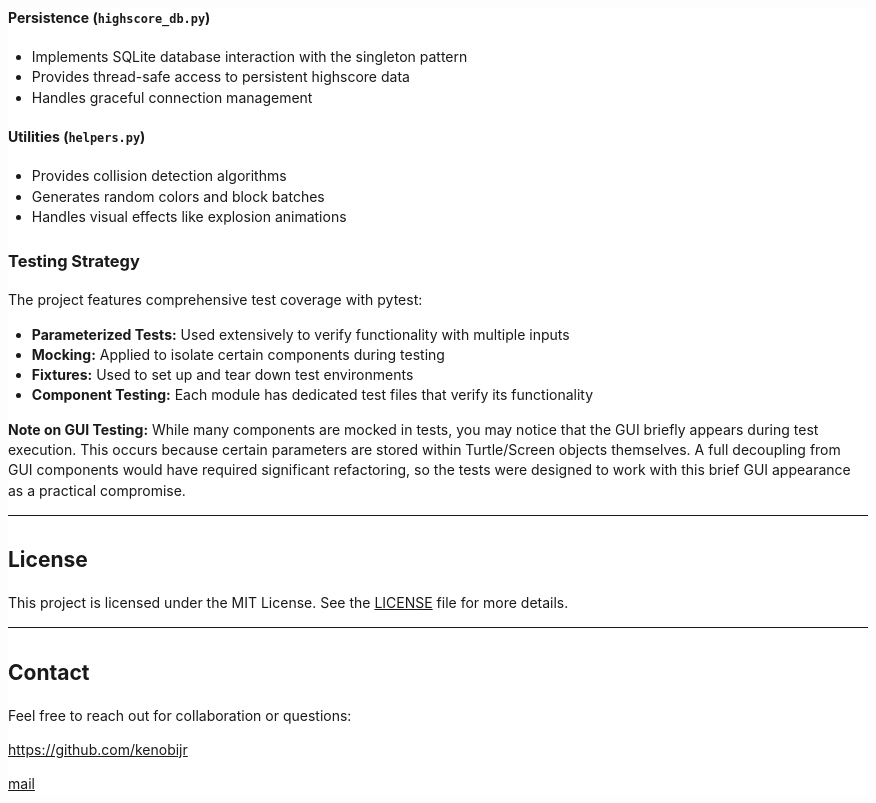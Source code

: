 #### Persistence (`highscore_db.py`)
- Implements SQLite database interaction with the singleton pattern
- Provides thread-safe access to persistent highscore data
- Handles graceful connection management

#### Utilities (`helpers.py`)
- Provides collision detection algorithms
- Generates random colors and block batches
- Handles visual effects like explosion animations

### Testing Strategy
The project features comprehensive test coverage with pytest:
- **Parameterized Tests:** Used extensively to verify functionality with multiple inputs
- **Mocking:** Applied to isolate certain components during testing
- **Fixtures:** Used to set up and tear down test environments
- **Component Testing:**  Each module has dedicated test files that verify its functionality

**Note on GUI Testing:** While many components are mocked in tests, you may notice that the GUI briefly appears during test execution. This occurs because certain parameters are stored within Turtle/Screen objects themselves. A full decoupling from GUI components would have required significant refactoring, so the tests were designed to work with this brief GUI appearance as a practical compromise.

---

## License
This project is licensed under the MIT License. See the [LICENSE](LICENSE) file for more details.

---

## Contact
Feel free to reach out for collaboration or questions:

https://github.com/kenobijr

[mail](mailto:22.scree_rhino@icloud.com)